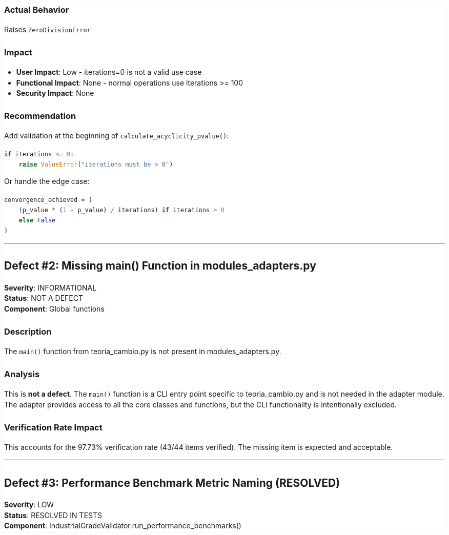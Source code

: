 ### Actual Behavior
Raises `ZeroDivisionError` 

### Impact
- **User Impact**: Low - iterations=0 is not a valid use case
- **Functional Impact**: None - normal operations use iterations >= 100
- **Security Impact**: None

### Recommendation
Add validation at the beginning of `calculate_acyclicity_pvalue()`:
```python
if iterations <= 0:
    raise ValueError("iterations must be > 0")
```

Or handle the edge case:
```python
convergence_achieved = (
    (p_value * (1 - p_value) / iterations) if iterations > 0 
    else False
)
```

---

## Defect #2: Missing main() Function in modules_adapters.py
**Severity**: INFORMATIONAL  
**Status**: NOT A DEFECT  
**Component**: Global functions

### Description
The `main()` function from teoria_cambio.py is not present in modules_adapters.py.

### Analysis
This is **not a defect**. The `main()` function is a CLI entry point specific to teoria_cambio.py and is not needed in the adapter module. The adapter provides access to all the core classes and functions, but the CLI functionality is intentionally excluded.

### Verification Rate Impact
This accounts for the 97.73% verification rate (43/44 items verified). The missing item is expected and acceptable.

---

## Defect #3: Performance Benchmark Metric Naming (RESOLVED)
**Severity**: LOW  
**Status**: RESOLVED IN TESTS  
**Component**: IndustrialGradeValidator.run_performance_benchmarks()
